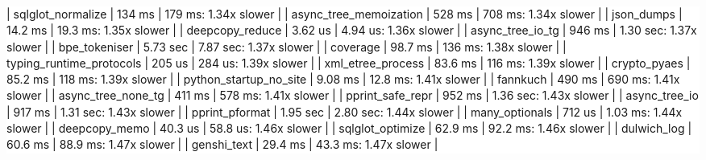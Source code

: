| sqlglot_normalize          | 134 ms                                                                                                              | 179 ms: 1.34x slower                                                                                                      |
| async_tree_memoization     | 528 ms                                                                                                              | 708 ms: 1.34x slower                                                                                                      |
| json_dumps                 | 14.2 ms                                                                                                             | 19.3 ms: 1.35x slower                                                                                                     |
| deepcopy_reduce            | 3.62 us                                                                                                             | 4.94 us: 1.36x slower                                                                                                     |
| async_tree_io_tg           | 946 ms                                                                                                              | 1.30 sec: 1.37x slower                                                                                                    |
| bpe_tokeniser              | 5.73 sec                                                                                                            | 7.87 sec: 1.37x slower                                                                                                    |
| coverage                   | 98.7 ms                                                                                                             | 136 ms: 1.38x slower                                                                                                      |
| typing_runtime_protocols   | 205 us                                                                                                              | 284 us: 1.39x slower                                                                                                      |
| xml_etree_process          | 83.6 ms                                                                                                             | 116 ms: 1.39x slower                                                                                                      |
| crypto_pyaes               | 85.2 ms                                                                                                             | 118 ms: 1.39x slower                                                                                                      |
| python_startup_no_site     | 9.08 ms                                                                                                             | 12.8 ms: 1.41x slower                                                                                                     |
| fannkuch                   | 490 ms                                                                                                              | 690 ms: 1.41x slower                                                                                                      |
| async_tree_none_tg         | 411 ms                                                                                                              | 578 ms: 1.41x slower                                                                                                      |
| pprint_safe_repr           | 952 ms                                                                                                              | 1.36 sec: 1.43x slower                                                                                                    |
| async_tree_io              | 917 ms                                                                                                              | 1.31 sec: 1.43x slower                                                                                                    |
| pprint_pformat             | 1.95 sec                                                                                                            | 2.80 sec: 1.44x slower                                                                                                    |
| many_optionals             | 712 us                                                                                                              | 1.03 ms: 1.44x slower                                                                                                     |
| deepcopy_memo              | 40.3 us                                                                                                             | 58.8 us: 1.46x slower                                                                                                     |
| sqlglot_optimize           | 62.9 ms                                                                                                             | 92.2 ms: 1.46x slower                                                                                                     |
| dulwich_log                | 60.6 ms                                                                                                             | 88.9 ms: 1.47x slower                                                                                                     |
| genshi_text                | 29.4 ms                                                                                                             | 43.3 ms: 1.47x slower                                                                                                     |